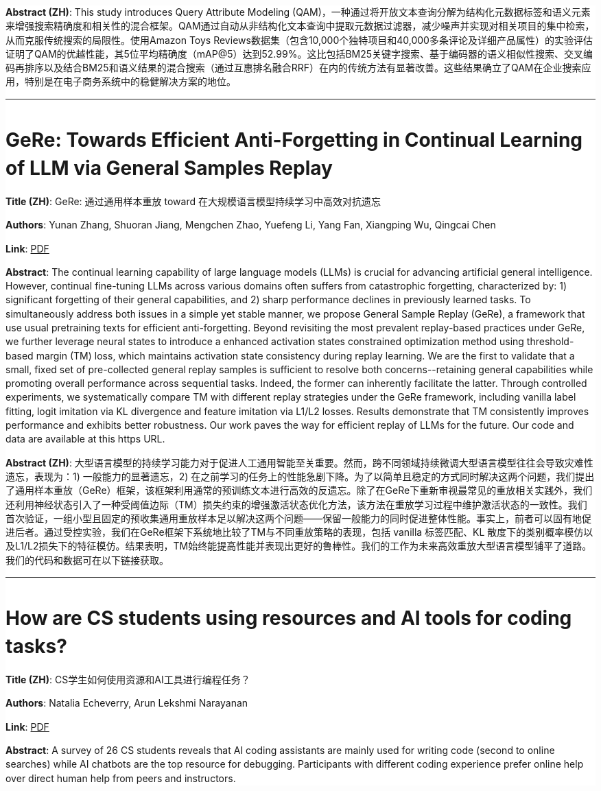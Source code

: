 **Abstract (ZH)**: This study introduces Query Attribute Modeling (QAM)，一种通过将开放文本查询分解为结构化元数据标签和语义元素来增强搜索精确度和相关性的混合框架。QAM通过自动从非结构化文本查询中提取元数据过滤器，减少噪声并实现对相关项目的集中检索，从而克服传统搜索的局限性。使用Amazon Toys Reviews数据集（包含10,000个独特项目和40,000多条评论及详细产品属性）的实验评估证明了QAM的优越性能，其5位平均精确度（mAP@5）达到52.99%。这比包括BM25关键字搜索、基于编码器的语义相似性搜索、交叉编码再排序以及结合BM25和语义结果的混合搜索（通过互惠排名融合RRF）在内的传统方法有显著改善。这些结果确立了QAM在企业搜索应用，特别是在电子商务系统中的稳健解决方案的地位。 

---
# GeRe: Towards Efficient Anti-Forgetting in Continual Learning of LLM via General Samples Replay 

**Title (ZH)**: GeRe: 通过通用样本重放 toward 在大规模语言模型持续学习中高效对抗遗忘 

**Authors**: Yunan Zhang, Shuoran Jiang, Mengchen Zhao, Yuefeng Li, Yang Fan, Xiangping Wu, Qingcai Chen  

**Link**: [PDF](https://arxiv.org/pdf/2508.04676)  

**Abstract**: The continual learning capability of large language models (LLMs) is crucial for advancing artificial general intelligence. However, continual fine-tuning LLMs across various domains often suffers from catastrophic forgetting, characterized by: 1) significant forgetting of their general capabilities, and 2) sharp performance declines in previously learned tasks. To simultaneously address both issues in a simple yet stable manner, we propose General Sample Replay (GeRe), a framework that use usual pretraining texts for efficient anti-forgetting. Beyond revisiting the most prevalent replay-based practices under GeRe, we further leverage neural states to introduce a enhanced activation states constrained optimization method using threshold-based margin (TM) loss, which maintains activation state consistency during replay learning. We are the first to validate that a small, fixed set of pre-collected general replay samples is sufficient to resolve both concerns--retaining general capabilities while promoting overall performance across sequential tasks. Indeed, the former can inherently facilitate the latter. Through controlled experiments, we systematically compare TM with different replay strategies under the GeRe framework, including vanilla label fitting, logit imitation via KL divergence and feature imitation via L1/L2 losses. Results demonstrate that TM consistently improves performance and exhibits better robustness. Our work paves the way for efficient replay of LLMs for the future. Our code and data are available at this https URL. 

**Abstract (ZH)**: 大型语言模型的持续学习能力对于促进人工通用智能至关重要。然而，跨不同领域持续微调大型语言模型往往会导致灾难性遗忘，表现为：1) 一般能力的显著遗忘，2) 在之前学习的任务上的性能急剧下降。为了以简单且稳定的方式同时解决这两个问题，我们提出了通用样本重放（GeRe）框架，该框架利用通常的预训练文本进行高效的反遗忘。除了在GeRe下重新审视最常见的重放相关实践外，我们还利用神经状态引入了一种受阈值边际（TM）损失约束的增强激活状态优化方法，该方法在重放学习过程中维护激活状态的一致性。我们首次验证，一组小型且固定的预收集通用重放样本足以解决这两个问题——保留一般能力的同时促进整体性能。事实上，前者可以固有地促进后者。通过受控实验，我们在GeRe框架下系统地比较了TM与不同重放策略的表现，包括 vanilla 标签匹配、KL 散度下的类别概率模仿以及L1/L2损失下的特征模仿。结果表明，TM始终能提高性能并表现出更好的鲁棒性。我们的工作为未来高效重放大型语言模型铺平了道路。我们的代码和数据可在以下链接获取。 

---
# How are CS students using resources and AI tools for coding tasks? 

**Title (ZH)**: CS学生如何使用资源和AI工具进行编程任务？ 

**Authors**: Natalia Echeverry, Arun Lekshmi Narayanan  

**Link**: [PDF](https://arxiv.org/pdf/2508.04667)  

**Abstract**: A survey of 26 CS students reveals that AI coding assistants are mainly used for writing code (second to online searches) while AI chatbots are the top resource for debugging. Participants with different coding experience prefer online help over direct human help from peers and instructors. 
